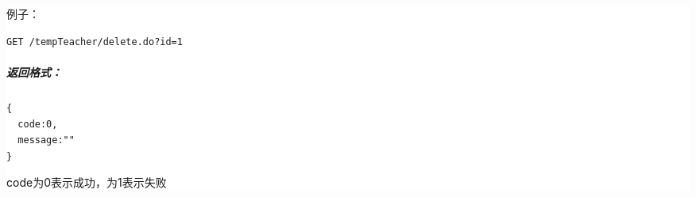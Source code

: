 例子：

```
GET /tempTeacher/delete.do?id=1
```

##### 返回格式：

```
{
  code:0,
  message:""
}
```

code为0表示成功，为1表示失败
